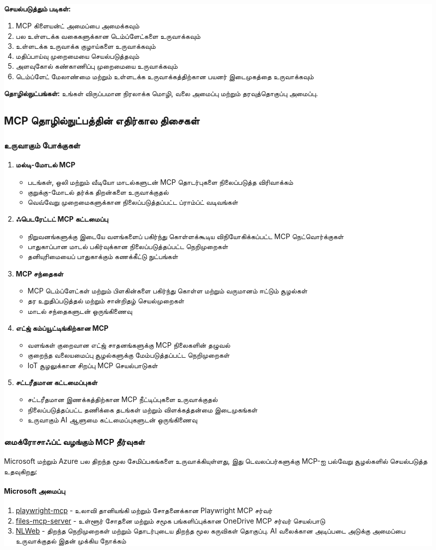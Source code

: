**செயல்படுத்தும் படிகள்:**

1. MCP கிளையன்ட் அமைப்பை அமைக்கவும்
2. பல உள்ளடக்க வகைகளுக்கான டெம்ப்ளேட்களை உருவாக்கவும்
3. உள்ளடக்க உருவாக்க குழாய்களை உருவாக்கவும்
4. மதிப்பாய்வு முறைமையை செயல்படுத்தவும்
5. அளவுகோல் கண்காணிப்பு முறைமையை உருவாக்கவும்
6. டெம்ப்ளேட் மேலாண்மை மற்றும் உள்ளடக்க உருவாக்கத்திற்கான பயனர் இடைமுகத்தை உருவாக்கவும்

**தொழில்நுட்பங்கள்:** உங்கள் விருப்பமான நிரலாக்க மொழி, வலை அமைப்பு மற்றும் தரவுத்தொகுப்பு அமைப்பு.

## MCP தொழில்நுட்பத்தின் எதிர்கால திசைகள்

### உருவாகும் போக்குகள்

1. **மல்டி-மோடல் MCP**
   - படங்கள், ஒலி மற்றும் வீடியோ மாடல்களுடன் MCP தொடர்புகளை நிலைப்படுத்த விரிவாக்கம்
   - குறுக்கு-மோடல் தர்க்க திறன்களை உருவாக்குதல்
   - வெவ்வேறு முறைமைகளுக்கான நிலைப்படுத்தப்பட்ட ப்ராம்ப்ட் வடிவங்கள்

2. **ஃபெடரேட்டட் MCP கட்டமைப்பு**
   - நிறுவனங்களுக்கு இடையே வளங்களைப் பகிர்ந்து கொள்ளக்கூடிய விநியோகிக்கப்பட்ட MCP நெட்வொர்க்குகள்
   - பாதுகாப்பான மாடல் பகிர்வுக்கான நிலைப்படுத்தப்பட்ட நெறிமுறைகள்
   - தனியுரிமையைப் பாதுகாக்கும் கணக்கீட்டு நுட்பங்கள்

3. **MCP சந்தைகள்**
   - MCP டெம்ப்ளேட்கள் மற்றும் பிளகின்களை பகிர்ந்து கொள்ள மற்றும் வருமானம் ஈட்டும் சூழல்கள்
   - தர உறுதிப்படுத்தல் மற்றும் சான்றிதழ் செயல்முறைகள்
   - மாடல் சந்தைகளுடன் ஒருங்கிணைவு

4. **எட்ஜ் கம்ப்யூட்டிங்கிற்கான MCP**
   - வளங்கள் குறைவான எட்ஜ் சாதனங்களுக்கு MCP நிலைகளின் தழுவல்
   - குறைந்த வலையமைப்பு சூழல்களுக்கு மேம்படுத்தப்பட்ட நெறிமுறைகள்
   - IoT சூழலுக்கான சிறப்பு MCP செயல்பாடுகள்

5. **சட்டரீதமான கட்டமைப்புகள்**
   - சட்டரீதமான இணக்கத்திற்கான MCP நீட்டிப்புகளை உருவாக்குதல்
   - நிலைப்படுத்தப்பட்ட தணிக்கை தடங்கள் மற்றும் விளக்கத்தன்மை இடைமுகங்கள்
   - உருவாகும் AI ஆளுமை கட்டமைப்புகளுடன் ஒருங்கிணைவு

### மைக்ரோசாஃப்ட் வழங்கும் MCP தீர்வுகள்

Microsoft மற்றும் Azure பல திறந்த மூல சேமிப்பகங்களை உருவாக்கியுள்ளது, இது டெவலப்பர்களுக்கு MCP-ஐ பல்வேறு சூழல்களில் செயல்படுத்த உதவுகிறது:

#### Microsoft அமைப்பு

1. [playwright-mcp](https://github.com/microsoft/playwright-mcp) - உலாவி தானியங்கி மற்றும் சோதனைக்கான Playwright MCP சர்வர்
2. [files-mcp-server](https://github.com/microsoft/files-mcp-server) - உள்ளூர் சோதனை மற்றும் சமூக பங்களிப்புக்கான OneDrive MCP சர்வர் செயல்பாடு
3. [NLWeb](https://github.com/microsoft/NlWeb) - திறந்த நெறிமுறைகள் மற்றும் தொடர்புடைய திறந்த மூல கருவிகள் தொகுப்பு. AI வலைக்கான அடிப்படை அடுக்கு அமைப்பை உருவாக்குதல் இதன் முக்கிய நோக்கம்
